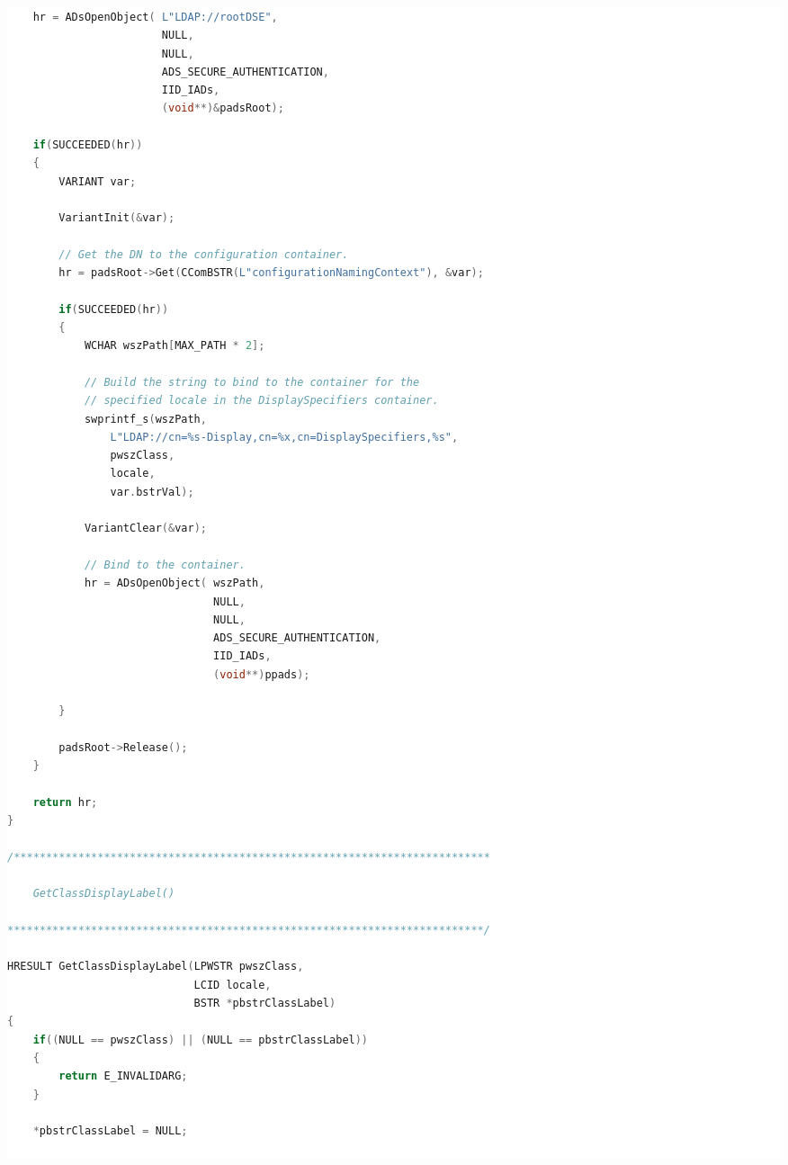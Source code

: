 ```C++
    hr = ADsOpenObject( L"LDAP://rootDSE",
                        NULL,
                        NULL,
                        ADS_SECURE_AUTHENTICATION,
                        IID_IADs,
                        (void**)&padsRoot);
 
    if(SUCCEEDED(hr))
    {
        VARIANT var;

        VariantInit(&var);

        // Get the DN to the configuration container.
        hr = padsRoot->Get(CComBSTR(L"configurationNamingContext"), &var);
        
        if(SUCCEEDED(hr))
        {
            WCHAR wszPath[MAX_PATH * 2];

            // Build the string to bind to the container for the
            // specified locale in the DisplaySpecifiers container.
            swprintf_s(wszPath, 
                L"LDAP://cn=%s-Display,cn=%x,cn=DisplaySpecifiers,%s", 
                pwszClass, 
                locale, 
                var.bstrVal);

            VariantClear(&var);
            
            // Bind to the container.
            hr = ADsOpenObject( wszPath,
                                NULL,
                                NULL,
                                ADS_SECURE_AUTHENTICATION,
                                IID_IADs,
                                (void**)ppads);
 
        }

        padsRoot->Release();
    }

    return hr;
}

/**************************************************************************

    GetClassDisplayLabel()

**************************************************************************/

HRESULT GetClassDisplayLabel(LPWSTR pwszClass, 
                             LCID locale, 
                             BSTR *pbstrClassLabel)
{
    if((NULL == pwszClass) || (NULL == pbstrClassLabel))
    {
        return E_INVALIDARG;
    }

    *pbstrClassLabel = NULL;
    
```